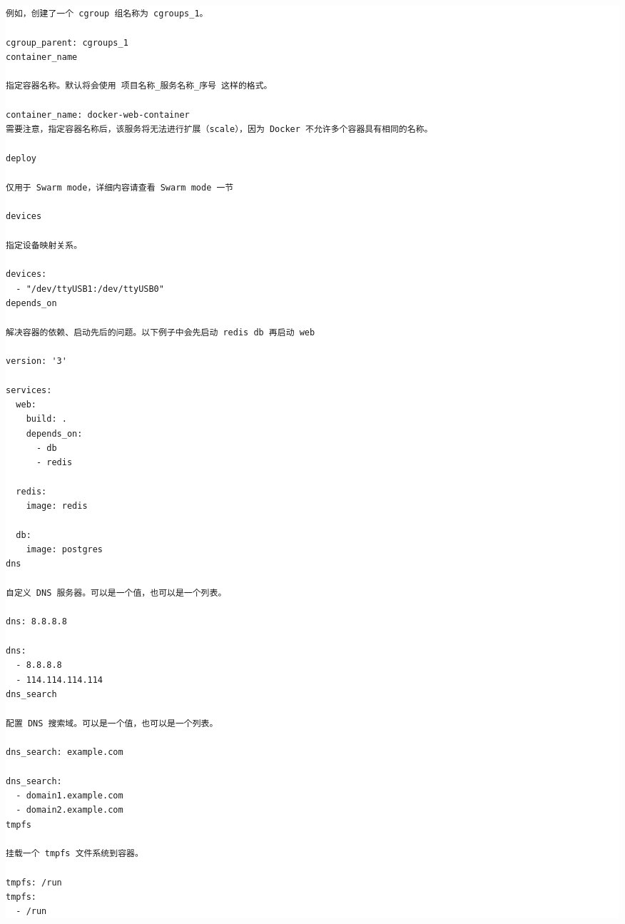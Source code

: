 ```
例如，创建了一个 cgroup 组名称为 cgroups_1。

cgroup_parent: cgroups_1
container_name

指定容器名称。默认将会使用 项目名称_服务名称_序号 这样的格式。

container_name: docker-web-container
需要注意，指定容器名称后，该服务将无法进行扩展（scale），因为 Docker 不允许多个容器具有相同的名称。

deploy

仅用于 Swarm mode，详细内容请查看 Swarm mode 一节

devices

指定设备映射关系。

devices:
  - "/dev/ttyUSB1:/dev/ttyUSB0"
depends_on

解决容器的依赖、启动先后的问题。以下例子中会先启动 redis db 再启动 web

version: '3'

services:
  web:
    build: .
    depends_on:
      - db
      - redis

  redis:
    image: redis

  db:
    image: postgres
dns

自定义 DNS 服务器。可以是一个值，也可以是一个列表。

dns: 8.8.8.8

dns:
  - 8.8.8.8
  - 114.114.114.114
dns_search

配置 DNS 搜索域。可以是一个值，也可以是一个列表。

dns_search: example.com

dns_search:
  - domain1.example.com
  - domain2.example.com
tmpfs

挂载一个 tmpfs 文件系统到容器。

tmpfs: /run
tmpfs:
  - /run
```